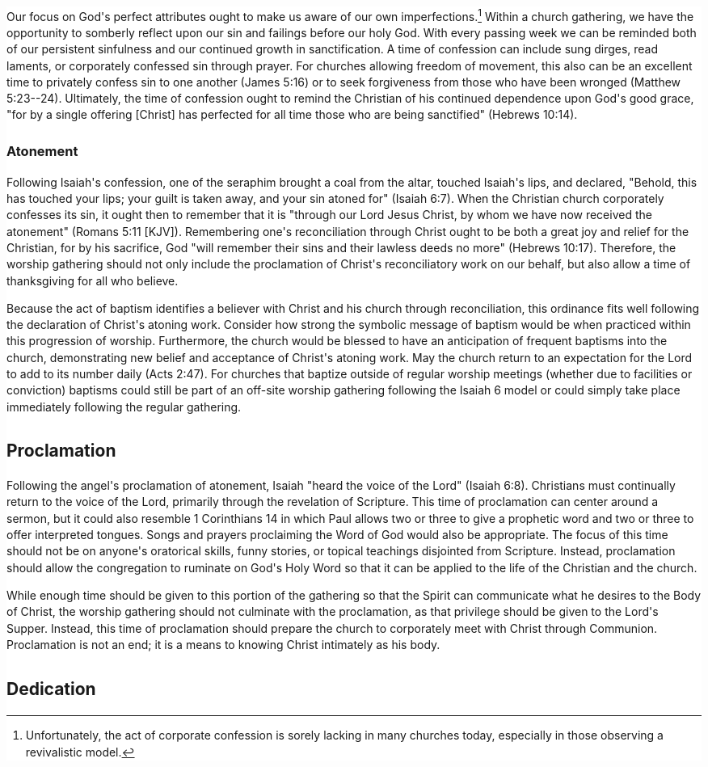 Our focus on God's perfect attributes ought to make us aware of our own imperfections.[^A-R-C-1a] Within a church gathering, we have the opportunity to somberly reflect upon our sin and failings before our holy God. With every passing week we can be reminded both of our persistent sinfulness and our continued growth in sanctification. A time of confession can include sung dirges, read laments, or corporately confessed sin through prayer. For churches allowing freedom of movement, this also can be an excellent time to privately confess sin to one another (James 5:16) or to seek forgiveness from those who have been wronged (Matthew 5:23--24). Ultimately, the time of confession ought to remind the Christian of his continued dependence upon God's good grace, "for by a single offering [Christ] has perfected for all time those who are being sanctified" (Hebrews 10:14).

[^A-R-C-1a]: Unfortunately, the act of corporate confession is sorely lacking in many churches today, especially in those observing a revivalistic model.

### Atonement

Following Isaiah's confession, one of the seraphim brought a coal from the altar, touched Isaiah's lips, and declared, "Behold, this has touched your lips; your guilt is taken away, and your sin atoned for" (Isaiah 6:7). When the Christian church corporately confesses its sin, it ought then to remember that it is "through our Lord Jesus Christ, by whom we have now received the atonement" (Romans 5:11 [KJV]). Remembering one's reconciliation through Christ ought to be both a great joy and relief for the Christian, for by his sacrifice, God "will remember their sins and their lawless deeds no more" (Hebrews 10:17). Therefore, the worship gathering should not only include the proclamation of Christ's reconciliatory work on our behalf, but also allow a time of thanksgiving for all who believe.

Because the act of baptism identifies a believer with Christ and his church through reconciliation, this ordinance fits well following the declaration of Christ's atoning work. Consider how strong the symbolic message of baptism would be when practiced within this progression of worship. Furthermore, the church would be blessed to have an anticipation of frequent baptisms into the church, demonstrating new belief and acceptance of Christ's atoning work. May the church return to an expectation for the Lord to add to its number daily (Acts 2:47). For churches that baptize outside of regular worship meetings (whether due to facilities or conviction) baptisms could still be part of an off-site worship gathering following the Isaiah 6 model or could simply take place immediately following the regular gathering.

## Proclamation

Following the angel's proclamation of atonement, Isaiah "heard the voice of the Lord" (Isaiah 6:8). Christians must continually return to the voice of the Lord, primarily through the revelation of Scripture. This time of proclamation can center around a sermon, but it could also resemble 1 Corinthians 14 in which Paul allows two or three to give a prophetic word and two or three to offer interpreted tongues. Songs and prayers proclaiming the Word of God would also be appropriate. The focus of this time should not be on anyone's oratorical skills, funny stories, or topical teachings disjointed from Scripture. Instead, proclamation should allow the congregation to ruminate on God's Holy Word so that it can be applied to the life of the Christian and the church. 

While enough time should be given to this portion of the gathering so that the Spirit can communicate what he desires to the Body of Christ, the worship gathering should not culminate with the proclamation, as that privilege should be given to the Lord's Supper. Instead, this time of proclamation should prepare the church to corporately meet with Christ through Communion. Proclamation is not an end; it is a means to knowing Christ intimately as his body.

## Dedication


[^I-1a]: Bob Kauflin, *Worship Matters: Leading Others to Encounter the Greatness of God*, (Wheaton: Crossway, 2008), 20.
[^I-2a]: Joshua Waggener, "Worship in the Hebrew Scriptures" (lecture, Ministry of Worship, Southeastern Baptist Theological Seminary, July 23, 2013).
[^A-0a]: I am indebted to Church of Christ the King in Fort Worth, TX for teaching and practicing an Isaiah 6 model.
[^A-1a]: Unless otherwise noted, all Scripture references are from the ESV.
[^A-3a]: Kauflin, 114.
[^A-D-C-3a]: David Peterson, *Engaging with God: A Biblical Theology of Worship*, (Downers Grove: IVP Academic, 1992), 157.
[^C-1a]:  Other examples include Psalm 95, 100; Colossians 1:15-23; Hebrews 10; Revelation 5 (Joshua Waggener, "Planning and Evaluating Worship" (lecture, Ministry of Worship, Southeastern Baptist Theological Seminary, July 26, 2013)).